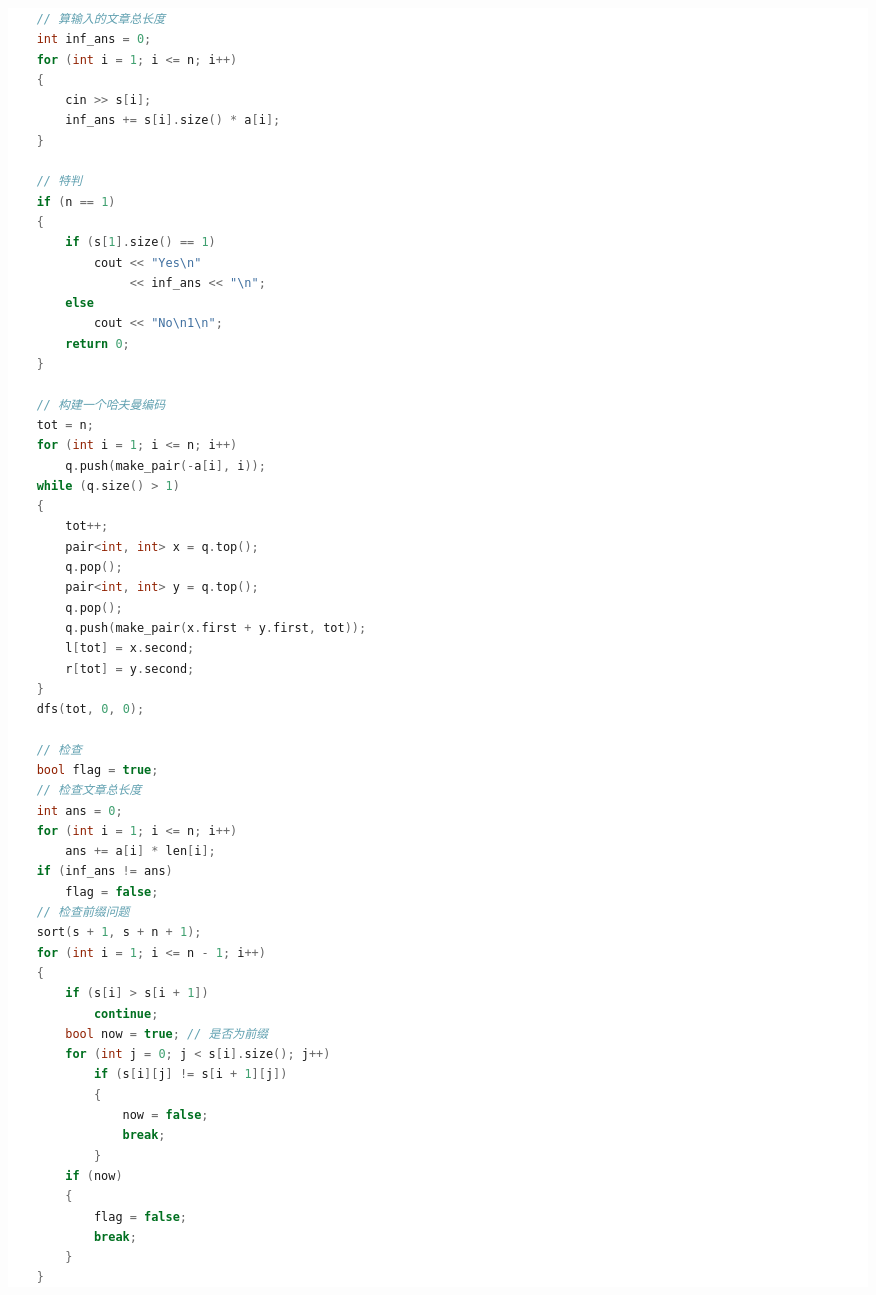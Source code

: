 ```cpp
    // 算输入的文章总长度
    int inf_ans = 0;
    for (int i = 1; i <= n; i++)
    {
        cin >> s[i];
        inf_ans += s[i].size() * a[i];
    }

    // 特判
    if (n == 1)
    {
        if (s[1].size() == 1)
            cout << "Yes\n"
                 << inf_ans << "\n";
        else
            cout << "No\n1\n";
        return 0;
    }

    // 构建一个哈夫曼编码
    tot = n;
    for (int i = 1; i <= n; i++)
        q.push(make_pair(-a[i], i));
    while (q.size() > 1)
    {
        tot++;
        pair<int, int> x = q.top();
        q.pop();
        pair<int, int> y = q.top();
        q.pop();
        q.push(make_pair(x.first + y.first, tot));
        l[tot] = x.second;
        r[tot] = y.second;
    }
    dfs(tot, 0, 0);

    // 检查
    bool flag = true;
    // 检查文章总长度
    int ans = 0;
    for (int i = 1; i <= n; i++)
        ans += a[i] * len[i];
    if (inf_ans != ans)
        flag = false;
    // 检查前缀问题
    sort(s + 1, s + n + 1);
    for (int i = 1; i <= n - 1; i++)
    {
        if (s[i] > s[i + 1])
            continue;
        bool now = true; // 是否为前缀
        for (int j = 0; j < s[i].size(); j++)
            if (s[i][j] != s[i + 1][j])
            {
                now = false;
                break;
            }
        if (now)
        {
            flag = false;
            break;
        }
    }
```